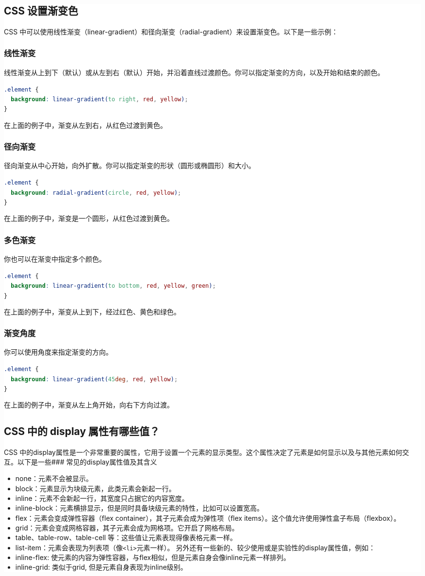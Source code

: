 ## CSS 设置渐变色
CSS 中可以使用线性渐变（linear-gradient）和径向渐变（radial-gradient）来设置渐变色。以下是一些示例：

### 线性渐变
线性渐变从上到下（默认）或从左到右（默认）开始，并沿着直线过渡颜色。你可以指定渐变的方向，以及开始和结束的颜色。
```css
.element {
  background: linear-gradient(to right, red, yellow);
}
```
在上面的例子中，渐变从左到右，从红色过渡到黄色。

### 径向渐变
径向渐变从中心开始，向外扩散。你可以指定渐变的形状（圆形或椭圆形）和大小。
```css
.element {
  background: radial-gradient(circle, red, yellow);
}
```
在上面的例子中，渐变是一个圆形，从红色过渡到黄色。

### 多色渐变
你也可以在渐变中指定多个颜色。
```css
.element {
  background: linear-gradient(to bottom, red, yellow, green);
}
```
在上面的例子中，渐变从上到下，经过红色、黄色和绿色。

### 渐变角度
你可以使用角度来指定渐变的方向。
```css
.element {
  background: linear-gradient(45deg, red, yellow);
}
```
在上面的例子中，渐变从左上角开始，向右下方向过渡。

## CSS 中的 display 属性有哪些值？
CSS 中的display属性是一个非常重要的属性，它用于设置一个元素的显示类型。这个属性决定了元素是如何显示以及与其他元素如何交互。以下是一些### 常见的display属性值及其含义
* none：元素不会被显示。
* block：元素显示为块级元素，此类元素会新起一行。
* inline：元素不会新起一行，其宽度只占据它的内容宽度。
* inline-block：元素横排显示，但是同时具备块级元素的特性，比如可以设置宽高。
* flex：元素会变成弹性容器（flex container），其子元素会成为弹性项（flex items）。这个值允许使用弹性盒子布局（flexbox）。
* grid：元素会变成网格容器，其子元素会成为网格项。它开启了网格布局。
* table、table-row、table-cell 等：这些值让元素表现得像表格元素一样。
* list-item：元素会表现为列表项（像`<li>`元素一样）。
另外还有一些新的、较少使用或是实验性的display属性值，例如：
* inline-flex: 使元素的内容为弹性容器，与flex相似，但是元素自身会像inline元素一样排列。
* inline-grid: 类似于grid, 但是元素自身表现为inline级别。

